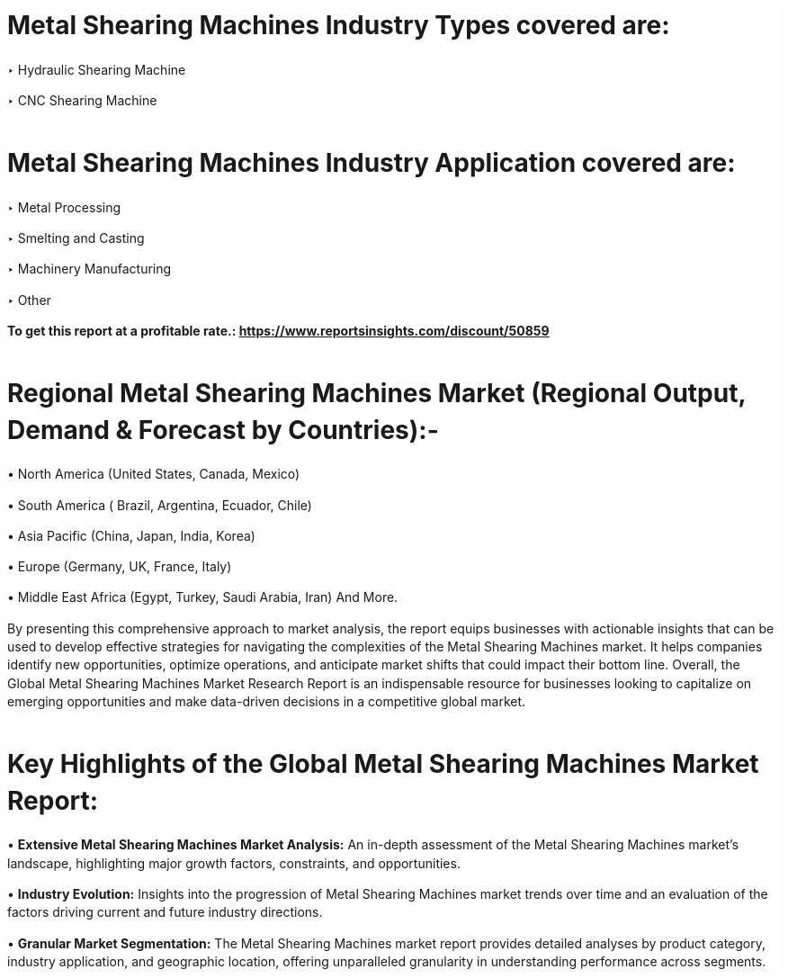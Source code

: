 # <strong>Metal Shearing Machines Industry Types covered are:</strong>

‣ Hydraulic Shearing Machine

‣ CNC Shearing Machine

# <strong>Metal Shearing Machines Industry Application covered are:</strong>

‣ Metal Processing

‣ Smelting and Casting

‣ Machinery Manufacturing

‣ Other

<strong>To get this report at a profitable rate.: <a href=https://www.reportsinsights.com/discount/50859>https://www.reportsinsights.com/discount/50859</a></strong></font>

# <strong>Regional Metal Shearing Machines Market (Regional Output, Demand &amp; Forecast by Countries):-</strong>

• North America (United States, Canada, Mexico)

• South America ( Brazil, Argentina, Ecuador, Chile)

• Asia Pacific (China, Japan, India, Korea)

• Europe (Germany, UK, France, Italy)

• Middle East Africa (Egypt, Turkey, Saudi Arabia, Iran) And More.

By presenting this comprehensive approach to market analysis, the report equips businesses with actionable insights that can be used to develop effective strategies for navigating the complexities of the Metal Shearing Machines market. It helps companies identify new opportunities, optimize operations, and anticipate market shifts that could impact their bottom line. Overall, the Global Metal Shearing Machines Market Research Report is an indispensable resource for businesses looking to capitalize on emerging opportunities and make data-driven decisions in a competitive global market.

# <strong>Key Highlights of the Global Metal Shearing Machines Market Report:</strong>

• <strong>Extensive Metal Shearing Machines Market Analysis:</strong> An in-depth assessment of the Metal Shearing Machines market’s landscape, highlighting major growth factors, constraints, and opportunities.

• <strong>Industry Evolution:</strong> Insights into the progression of Metal Shearing Machines market trends over time and an evaluation of the factors driving current and future industry directions.

• <strong>Granular Market Segmentation:</strong> The Metal Shearing Machines market report provides detailed analyses by product category, industry application, and geographic location, offering unparalleled granularity in understanding performance across segments.
